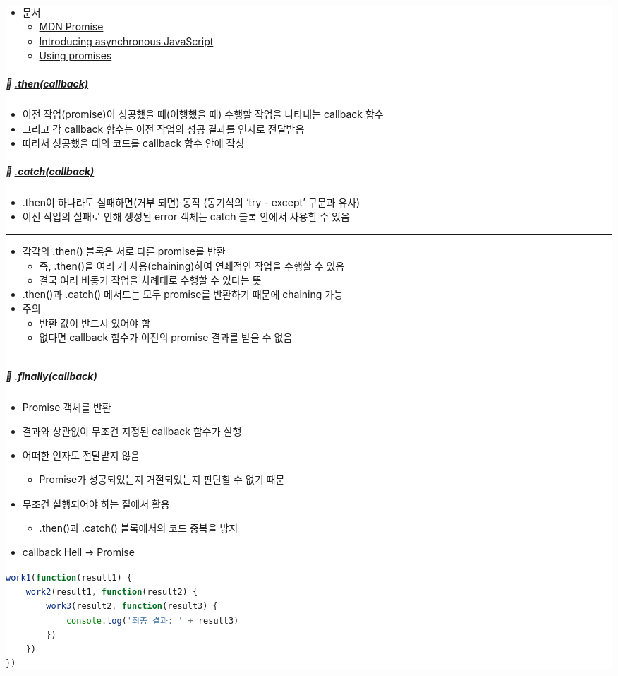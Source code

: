 - 문서
  - [MDN Promise](https://developer.mozilla.org/ko/docs/Web/JavaScript/Reference/Global_Objects/Promise)
  - [Introducing asynchronous JavaScript](https://developer.mozilla.org/ko/docs/Learn/JavaScript/Asynchronous/Introducing#promises)
  - [Using promises](https://developer.mozilla.org/ko/docs/Web/JavaScript/Guide/Using_promises)



##### 🌛 [.then(callback)](https://developer.mozilla.org/ko/docs/Web/JavaScript/Reference/Global_Objects/Promise/then)

- 이전 작업(promise)이 성공했을 때(이행했을 때) 수행할 작업을 나타내는 callback 함수
- 그리고 각 callback 함수는 이전 작업의 성공 결과를 인자로 전달받음
- 따라서 성공했을 때의 코드를 callback 함수 안에 작성



##### 🌛 [.catch(callback)](https://developer.mozilla.org/en-US/docs/Web/JavaScript/Reference/Global_Objects/Promise/catch)

- .then이 하나라도 실패하면(거부 되면) 동작 (동기식의 ‘try - except’ 구문과 유사)
- 이전 작업의 실패로 인해 생성된 error 객체는 catch 블록 안에서 사용할 수 있음

---

- 각각의 .then() 블록은 서로 다른 promise를 반환
  - 즉, .then()을 여러 개 사용(chaining)하여 연쇄적인 작업을 수행할 수 있음
  - 결국 여러 비동기 작업을 차례대로 수행할 수 있다는 뜻
- .then()과 .catch() 메서드는 모두 promise를 반환하기 때문에 chaining 가능
- 주의
  - 반환 값이 반드시 있어야 함
  - 없다면 callback 함수가 이전의 promise 결과를 받을 수 없음

---

##### 🌛 [.finally(callback)](https://developer.mozilla.org/ko/docs/Web/JavaScript/Reference/Global_Objects/Promise/finally)

- Promise 객체를 반환
- 결과와 상관없이 무조건 지정된 callback 함수가 실행
- 어떠한 인자도 전달받지 않음
  - Promise가 성공되었는지 거절되었는지 판단할 수 없기 때문
- 무조건 실행되어야 하는 절에서 활용
  - .then()과 .catch() 블록에서의 코드 중복을 방지



- callback Hell → Promise

```javascript
work1(function(result1) {
    work2(result1, function(result2) {
        work3(result2, function(result3) {
            console.log('최종 결과: ' + result3)
        })
    })
})
```
